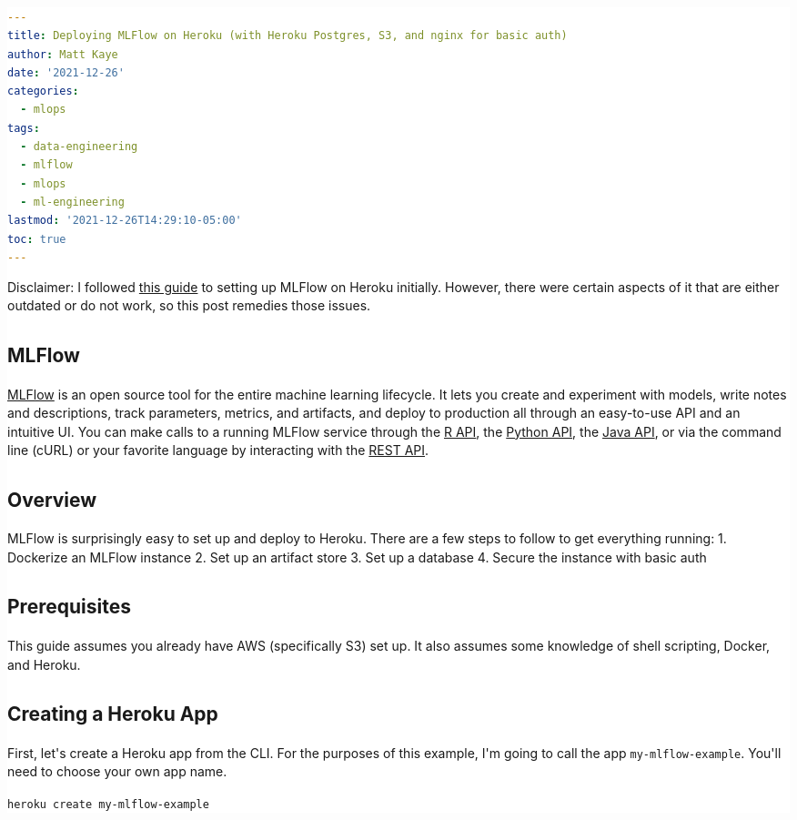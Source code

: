 ```yaml
---
title: Deploying MLFlow on Heroku (with Heroku Postgres, S3, and nginx for basic auth)
author: Matt Kaye
date: '2021-12-26'
categories:
  - mlops
tags:
  - data-engineering
  - mlflow
  - mlops
  - ml-engineering
lastmod: '2021-12-26T14:29:10-05:00'
toc: true
---
```


Disclaimer: I followed [this guide](https://www.mikulskibartosz.name/how-to-deploy-mlflow-on-heroku/) to setting up MLFlow on Heroku initially. However, there were certain aspects of it that are either outdated or do not work, so this post remedies those issues.

## MLFlow

[MLFlow](https://www.mlflow.org/) is an open source tool for the entire machine learning lifecycle. It lets you create and experiment with models, write notes and descriptions, track parameters, metrics, and artifacts, and deploy to production all through an easy-to-use API and an intuitive UI. You can make calls to a running MLFlow service through the [R API](https://www.mlflow.org/docs/latest/R-api.html), the [Python API](https://www.mlflow.org/docs/latest/python_api/index.html), the [Java API](https://www.mlflow.org/docs/latest/java_api/index.html), or via the command line (cURL) or your favorite language by interacting with the [REST API](https://www.mlflow.org/docs/latest/rest-api.html).

## Overview

MLFlow is surprisingly easy to set up and deploy to Heroku. There are a few steps to follow to get everything running: 1. Dockerize an MLFlow instance 2. Set up an artifact store 3. Set up a database 4. Secure the instance with basic auth

## Prerequisites

This guide assumes you already have AWS (specifically S3) set up. It also assumes some knowledge of shell scripting, Docker, and Heroku.

## Creating a Heroku App

First, let's create a Heroku app from the CLI. For the purposes of this example, I'm going to call the app `my-mlflow-example`. You'll need to choose your own app name.

``` bash
heroku create my-mlflow-example
```

